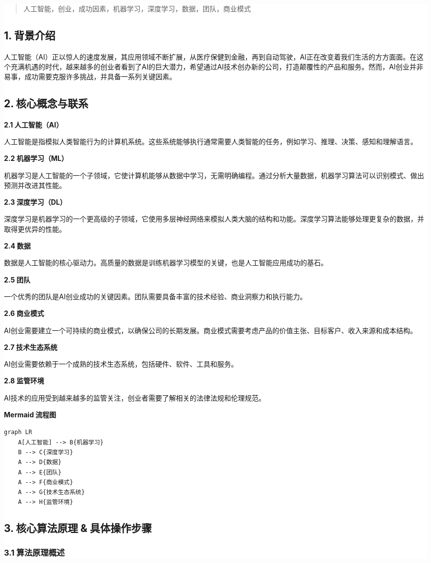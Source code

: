 > 人工智能，创业，成功因素，机器学习，深度学习，数据，团队，商业模式

## 1. 背景介绍

人工智能（AI）正以惊人的速度发展，其应用领域不断扩展，从医疗保健到金融，再到自动驾驶，AI正在改变着我们生活的方方面面。在这个充满机遇的时代，越来越多的创业者看到了AI的巨大潜力，希望通过AI技术创办新的公司，打造颠覆性的产品和服务。然而，AI创业并非易事，成功需要克服许多挑战，并具备一系列关键因素。

## 2. 核心概念与联系

**2.1  人工智能（AI）**

人工智能是指模拟人类智能行为的计算机系统。这些系统能够执行通常需要人类智能的任务，例如学习、推理、决策、感知和理解语言。

**2.2  机器学习（ML）**

机器学习是人工智能的一个子领域，它使计算机能够从数据中学习，无需明确编程。通过分析大量数据，机器学习算法可以识别模式、做出预测并改进其性能。

**2.3  深度学习（DL）**

深度学习是机器学习的一个更高级的子领域，它使用多层神经网络来模拟人类大脑的结构和功能。深度学习算法能够处理更复杂的数据，并取得更优异的性能。

**2.4  数据**

数据是人工智能的核心驱动力。高质量的数据是训练机器学习模型的关键，也是人工智能应用成功的基石。

**2.5  团队**

一个优秀的团队是AI创业成功的关键因素。团队需要具备丰富的技术经验、商业洞察力和执行能力。

**2.6  商业模式**

AI创业需要建立一个可持续的商业模式，以确保公司的长期发展。商业模式需要考虑产品的价值主张、目标客户、收入来源和成本结构。

**2.7  技术生态系统**

AI创业需要依赖于一个成熟的技术生态系统，包括硬件、软件、工具和服务。

**2.8  监管环境**

AI技术的应用受到越来越多的监管关注，创业者需要了解相关的法律法规和伦理规范。

**Mermaid 流程图**

```mermaid
graph LR
    A[人工智能] --> B{机器学习}
    B --> C{深度学习}
    A --> D{数据}
    A --> E{团队}
    A --> F{商业模式}
    A --> G{技术生态系统}
    A --> H{监管环境}
```

## 3. 核心算法原理 & 具体操作步骤

### 3.1  算法原理概述
